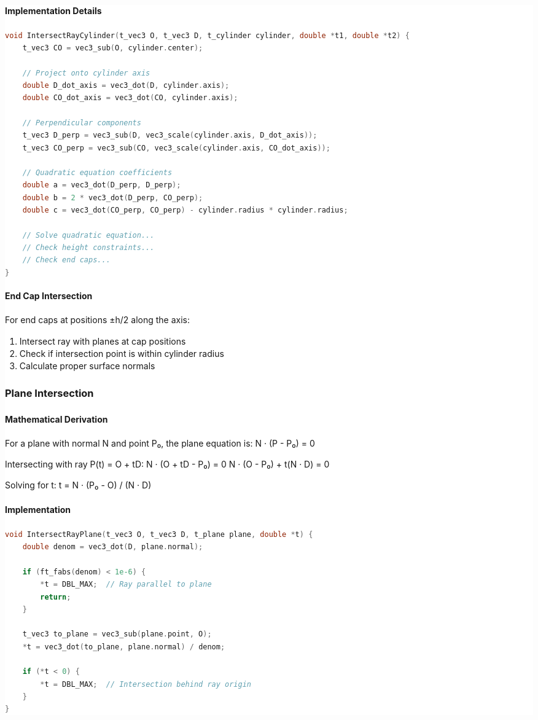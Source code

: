 #### Implementation Details
```c
void IntersectRayCylinder(t_vec3 O, t_vec3 D, t_cylinder cylinder, double *t1, double *t2) {
    t_vec3 CO = vec3_sub(O, cylinder.center);

    // Project onto cylinder axis
    double D_dot_axis = vec3_dot(D, cylinder.axis);
    double CO_dot_axis = vec3_dot(CO, cylinder.axis);

    // Perpendicular components
    t_vec3 D_perp = vec3_sub(D, vec3_scale(cylinder.axis, D_dot_axis));
    t_vec3 CO_perp = vec3_sub(CO, vec3_scale(cylinder.axis, CO_dot_axis));

    // Quadratic equation coefficients
    double a = vec3_dot(D_perp, D_perp);
    double b = 2 * vec3_dot(D_perp, CO_perp);
    double c = vec3_dot(CO_perp, CO_perp) - cylinder.radius * cylinder.radius;

    // Solve quadratic equation...
    // Check height constraints...
    // Check end caps...
}
```

#### End Cap Intersection
For end caps at positions ±h/2 along the axis:
1. Intersect ray with planes at cap positions
2. Check if intersection point is within cylinder radius
3. Calculate proper surface normals

### Plane Intersection

#### Mathematical Derivation
For a plane with normal N and point P₀, the plane equation is:
N · (P - P₀) = 0

Intersecting with ray P(t) = O + tD:
N · (O + tD - P₀) = 0
N · (O - P₀) + t(N · D) = 0

Solving for t:
t = N · (P₀ - O) / (N · D)

#### Implementation
```c
void IntersectRayPlane(t_vec3 O, t_vec3 D, t_plane plane, double *t) {
    double denom = vec3_dot(D, plane.normal);

    if (ft_fabs(denom) < 1e-6) {
        *t = DBL_MAX;  // Ray parallel to plane
        return;
    }

    t_vec3 to_plane = vec3_sub(plane.point, O);
    *t = vec3_dot(to_plane, plane.normal) / denom;

    if (*t < 0) {
        *t = DBL_MAX;  // Intersection behind ray origin
    }
}
```
